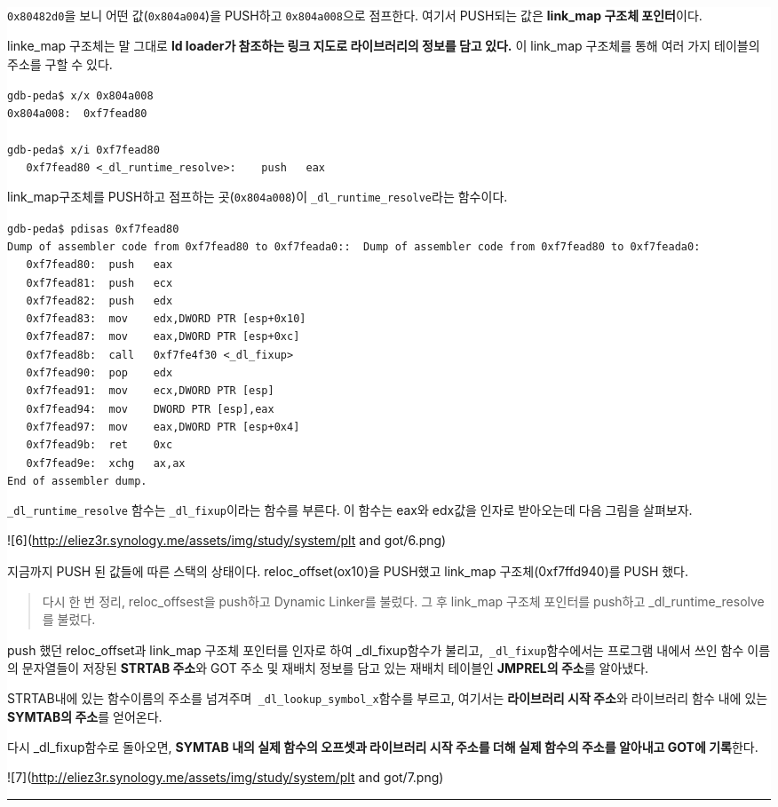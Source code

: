 `0x80482d0`을 보니 어떤 값(`0x804a004`)을 PUSH하고 `0x804a008`으로 점프한다. 여기서 PUSH되는 값은 **link_map 구조체 포인터**이다. 

linke_map 구조체는 말 그대로 **ld loader가 참조하는 링크 지도로 라이브러리의 정보를 담고 있다.** 이 link_map 구조체를 통해 여러 가지 테이블의 주소를 구할 수 있다.

```
gdb-peda$ x/x 0x804a008
0x804a008:	0xf7fead80

gdb-peda$ x/i 0xf7fead80
   0xf7fead80 <_dl_runtime_resolve>:	push   eax
```

link_map구조체를 PUSH하고 점프하는 곳(`0x804a008`)이 `_dl_runtime_resolve`라는 함수이다.

```
gdb-peda$ pdisas 0xf7fead80
Dump of assembler code from 0xf7fead80 to 0xf7feada0::	Dump of assembler code from 0xf7fead80 to 0xf7feada0:
   0xf7fead80:	push   eax
   0xf7fead81:	push   ecx
   0xf7fead82:	push   edx
   0xf7fead83:	mov    edx,DWORD PTR [esp+0x10]
   0xf7fead87:	mov    eax,DWORD PTR [esp+0xc]
   0xf7fead8b:	call   0xf7fe4f30 <_dl_fixup>
   0xf7fead90:	pop    edx
   0xf7fead91:	mov    ecx,DWORD PTR [esp]
   0xf7fead94:	mov    DWORD PTR [esp],eax
   0xf7fead97:	mov    eax,DWORD PTR [esp+0x4]
   0xf7fead9b:	ret    0xc
   0xf7fead9e:	xchg   ax,ax
End of assembler dump.
```

`_dl_runtime_resolve` 함수는 `_dl_fixup`이라는 함수를 부른다. 이 함수는 eax와 edx값을 인자로 받아오는데 다음 그림을 살펴보자.

![6](http://eliez3r.synology.me/assets/img/study/system/plt and got/6.png)

지금까지 PUSH 된 값들에 따른 스택의 상태이다. reloc_offset(ox10)을 PUSH했고 link_map 구조체(0xf7ffd940)를 PUSH 했다.

> 다시 한 번 정리,
> reloc_offsest을 push하고 Dynamic Linker를 불렀다. 그 후 link_map 구조체 포인터를 push하고 _dl_runtime_resolve를 불렀다.

push 했던 reloc_offset과 link_map 구조체 포인터를 인자로 하여 _dl_fixup함수가 불리고,` _dl_fixup`함수에서는 프로그램 내에서 쓰인 함수 이름의 문자열들이 저장된 **STRTAB 주소**와 GOT 주소 및 재배치 정보를 담고 있는 재배치 테이블인 **JMPREL의 주소**를 알아냈다.

STRTAB내에 있는 함수이름의 주소를 넘겨주며` _dl_lookup_symbol_x`함수를 부르고, 여기서는 **라이브러리 시작 주소**와 라이브러리 함수 내에 있는 **SYMTAB의 주소**를 얻어온다.

다시 _dl_fixup함수로 돌아오면, **SYMTAB 내의 실제 함수의 오프셋과 라이브러리 시작 주소를 더해 실제 함수의 주소를 알아내고 GOT에 기록**한다.

![7](http://eliez3r.synology.me/assets/img/study/system/plt and got/7.png)

-----